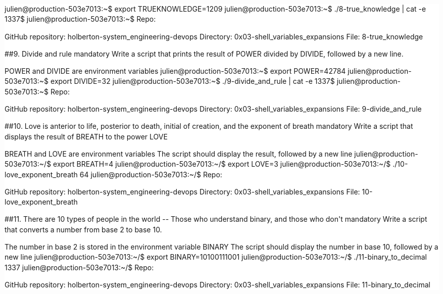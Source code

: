 julien@production-503e7013:~$ export TRUEKNOWLEDGE=1209
julien@production-503e7013:~$ ./8-true_knowledge | cat -e
1337$
julien@production-503e7013:~$
Repo:

GitHub repository: holberton-system_engineering-devops
Directory: 0x03-shell_variables_expansions
File: 8-true_knowledge

##9. Divide and rule mandatory
Write a script that prints the result of POWER divided by DIVIDE, followed by a new line.

POWER and DIVIDE are environment variables
julien@production-503e7013:~$ export POWER=42784
julien@production-503e7013:~$ export DIVIDE=32
julien@production-503e7013:~$ ./9-divide_and_rule | cat -e
1337$
julien@production-503e7013:~$
Repo:

GitHub repository: holberton-system_engineering-devops
Directory: 0x03-shell_variables_expansions
File: 9-divide_and_rule

##10. Love is anterior to life, posterior to death, initial of creation, and the exponent of breath mandatory
Write a script that displays the result of BREATH to the power LOVE

BREATH and LOVE are environment variables
The script should display the result, followed by a new line
julien@production-503e7013:~/$ export BREATH=4
julien@production-503e7013:~/$ export LOVE=3
julien@production-503e7013:~/$ ./10-love_exponent_breath
64
julien@production-503e7013:~/$
Repo:

GitHub repository: holberton-system_engineering-devops
Directory: 0x03-shell_variables_expansions
File: 10-love_exponent_breath

##11. There are 10 types of people in the world -- Those who understand binary, and those who don't mandatory
Write a script that converts a number from base 2 to base 10.

The number in base 2 is stored in the environment variable BINARY
The script should display the number in base 10, followed by a new line
julien@production-503e7013:~/$ export BINARY=10100111001
julien@production-503e7013:~/$ ./11-binary_to_decimal
1337
julien@production-503e7013:~/$
Repo:

GitHub repository: holberton-system_engineering-devops
Directory: 0x03-shell_variables_expansions
File: 11-binary_to_decimal
